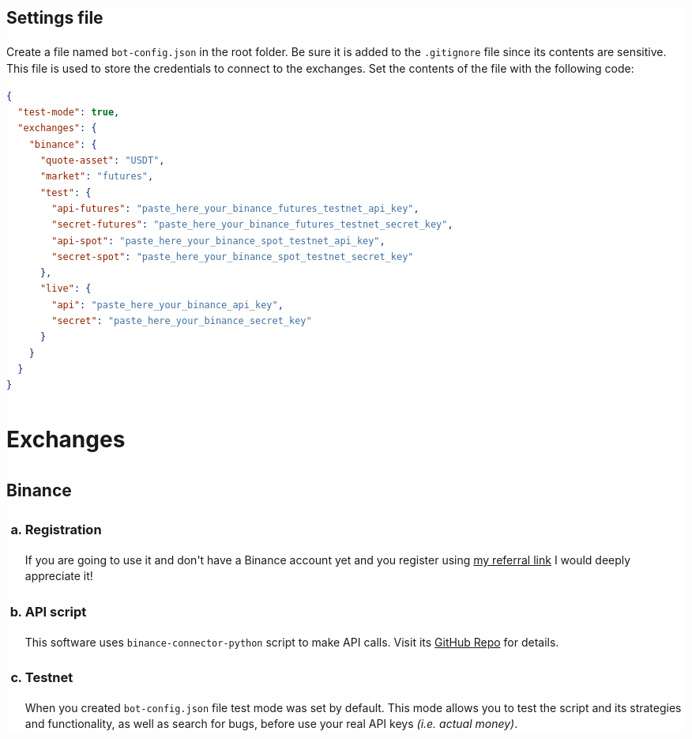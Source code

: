 ## Settings file

Create a file named `bot-config.json` in the root folder. Be sure it is added to the `.gitignore` file since its contents are sensitive.
This file is used to store the credentials to connect to the exchanges. Set the contents of the file with the following code:

```json
{
  "test-mode": true,
  "exchanges": {
    "binance": {
      "quote-asset": "USDT",
      "market": "futures",
      "test": {
        "api-futures": "paste_here_your_binance_futures_testnet_api_key",
        "secret-futures": "paste_here_your_binance_futures_testnet_secret_key",
        "api-spot": "paste_here_your_binance_spot_testnet_api_key",
        "secret-spot": "paste_here_your_binance_spot_testnet_secret_key"
      },
      "live": {
        "api": "paste_here_your_binance_api_key",
        "secret": "paste_here_your_binance_secret_key"
      }
    }
  }
}
```

# Exchanges

## Binance

<ol type="a">

### <li>Registration</li>

If you are going to use it and don't have a Binance account yet and you register using [my referral link](https://accounts.binance.com/register?ref=99626596) I would deeply appreciate it!

### <li>API script</li>

This software uses `binance-connector-python` script to make API calls. Visit its [GitHub Repo](https://github.com/binance/binance-connector-python) for details.

### <li>Testnet</li>

When you created `bot-config.json` file test mode was set by default. This mode allows you to test the script and its strategies and functionality, as well as search for bugs, before use your real API keys _(i.e. actual money)_.
